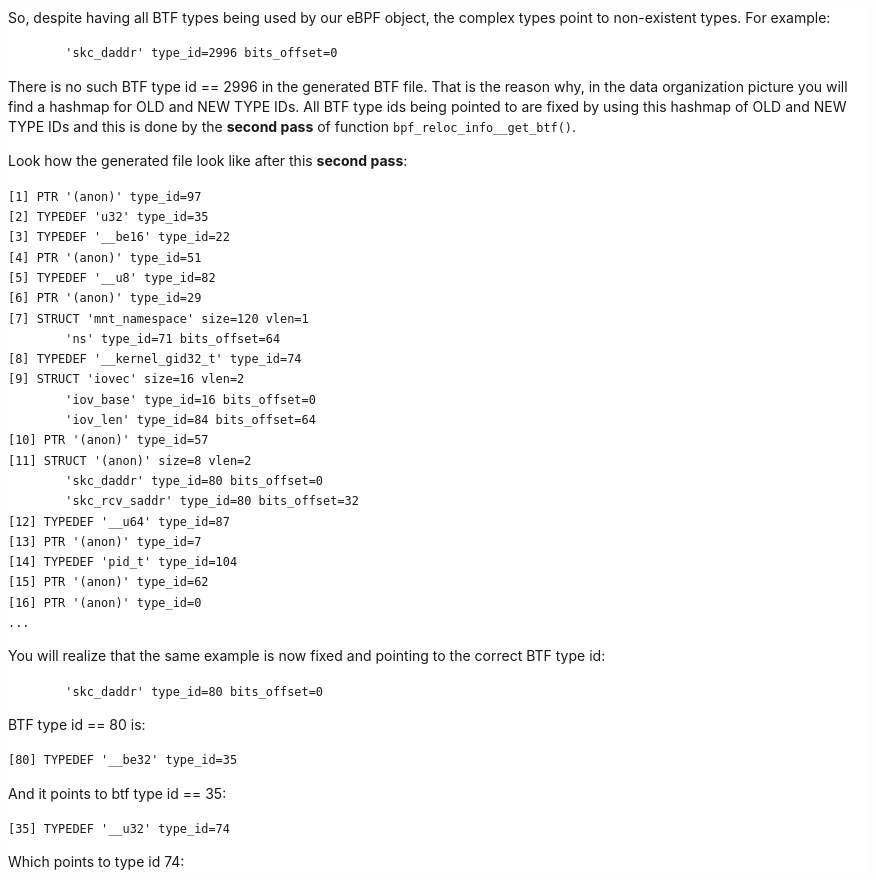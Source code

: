 So, despite having all BTF types being used by our eBPF object, the complex types point to non-existent types. For example:

```
        'skc_daddr' type_id=2996 bits_offset=0
```

There is no such BTF type id == 2996 in the generated BTF file. That is the reason why, in the data organization picture you will find a hashmap for OLD and NEW TYPE IDs. All BTF type ids being pointed to are fixed by using this hashmap of OLD and NEW TYPE IDs and this is done by the **second pass** of function `bpf_reloc_info__get_btf()`.

Look how the generated file look like after this **second pass**:

```
[1] PTR '(anon)' type_id=97
[2] TYPEDEF 'u32' type_id=35
[3] TYPEDEF '__be16' type_id=22
[4] PTR '(anon)' type_id=51
[5] TYPEDEF '__u8' type_id=82
[6] PTR '(anon)' type_id=29
[7] STRUCT 'mnt_namespace' size=120 vlen=1
        'ns' type_id=71 bits_offset=64
[8] TYPEDEF '__kernel_gid32_t' type_id=74
[9] STRUCT 'iovec' size=16 vlen=2
        'iov_base' type_id=16 bits_offset=0
        'iov_len' type_id=84 bits_offset=64
[10] PTR '(anon)' type_id=57
[11] STRUCT '(anon)' size=8 vlen=2
        'skc_daddr' type_id=80 bits_offset=0
        'skc_rcv_saddr' type_id=80 bits_offset=32
[12] TYPEDEF '__u64' type_id=87
[13] PTR '(anon)' type_id=7
[14] TYPEDEF 'pid_t' type_id=104
[15] PTR '(anon)' type_id=62
[16] PTR '(anon)' type_id=0
...
```

You will realize that the same example is now fixed and pointing to the correct BTF type id:

```
        'skc_daddr' type_id=80 bits_offset=0
```

BTF type id == 80 is:

```
[80] TYPEDEF '__be32' type_id=35
```

And it points to btf type id == 35:

```
[35] TYPEDEF '__u32' type_id=74
```

Which points to type id 74:

